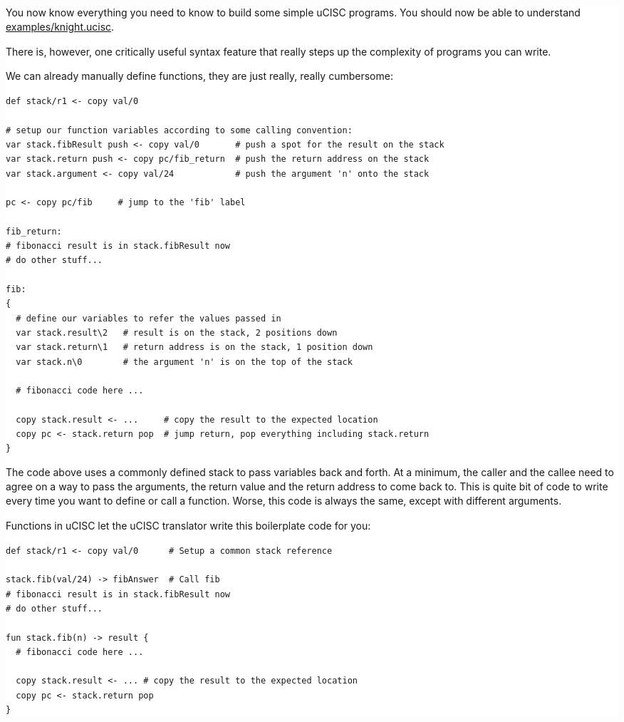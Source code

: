 You now know everything you need to know to build some simple uCISC programs. You
should now be able to understand [examples/knight.ucisc](../../examples/knight.ucisc).

There is, however, one critically useful syntax feature that really steps up the
complexity of programs you can write.

We can already manually define functions, they are just really, really cumbersome:

```ucisc
def stack/r1 <- copy val/0

# setup our function variables according to some calling convention:
var stack.fibResult push <- copy val/0       # push a spot for the result on the stack
var stack.return push <- copy pc/fib_return  # push the return address on the stack
var stack.argument <- copy val/24            # push the argument 'n' onto the stack

pc <- copy pc/fib     # jump to the 'fib' label

fib_return:
# fibonacci result is in stack.fibResult now
# do other stuff...

fib:
{
  # define our variables to refer the values passed in
  var stack.result\2   # result is on the stack, 2 positions down
  var stack.return\1   # return address is on the stack, 1 position down
  var stack.n\0        # the argument 'n' is on the top of the stack
  
  # fibonacci code here ...
  
  copy stack.result <- ...     # copy the result to the expected location
  copy pc <- stack.return pop  # jump return, pop everything including stack.return
}
```

The code above uses a commonly defined stack to pass variables back and forth. At
a minimum, the caller and the callee need to agree on a way to pass the arguments,
the return value and the return address to come back to. This is quite bit of code
to write every time you want to define or call a function. Worse, this code is always
the same, except with different arguments.

Functions in uCISC let the uCISC translator write this boilerplate code for you:

```ucisc
def stack/r1 <- copy val/0      # Setup a common stack reference

stack.fib(val/24) -> fibAnswer  # Call fib
# fibonacci result is in stack.fibResult now
# do other stuff...

fun stack.fib(n) -> result {
  # fibonacci code here ...
  
  copy stack.result <- ... # copy the result to the expected location
  copy pc <- stack.return pop
}
```
